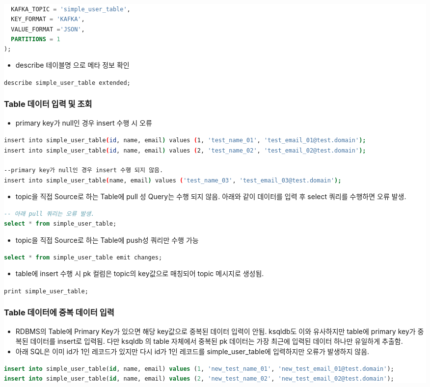 ```sql
  KAFKA_TOPIC = 'simple_user_table',
  KEY_FORMAT = 'KAFKA', 
  VALUE_FORMAT ='JSON',
  PARTITIONS = 1
);
```

- describe 테이블명 으로 메타 정보 확인

```sql
describe simple_user_table extended;
```

### Table 데이터 입력 및 조회

- primary key가 null인 경우 insert 수행 시 오류

```bash
insert into simple_user_table(id, name, email) values (1, 'test_name_01', 'test_email_01@test.domain');
insert into simple_user_table(id, name, email) values (2, 'test_name_02', 'test_email_02@test.domain');

--primary key가 null인 경우 insert 수행 되지 않음. 
insert into simple_user_table(name, email) values ('test_name_03', 'test_email_03@test.domain');

```

- topic을 직접 Source로 하는 Table에 pull 성 Query는 수행 되지 않음.  아래와 같이 데이터를 입력 후 select 쿼리를 수행하면 오류 발생.

```sql
-- 아래 pull 쿼리는 오류 발생. 
select * from simple_user_table;
```

- topic을 직접 Source로 하는 Table에 push성 쿼리만 수행 가능

```sql
select * from simple_user_table emit changes;
```

- table에 insert 수행 시 pk 컬럼은 topic의 key값으로 매칭되어 topic 메시지로 생성됨.

```sql
print simple_user_table;
```

### Table 데이터에 중복 데이터 입력

- RDBMS의 Table에 Primary Key가 있으면 해당 key값으로 중복된 데이터 입력이 안됨.  ksqldb도 이와 유사하지만 table에 primary key가 중복된 데이터를 insert로 입력됨.  다만 ksqldb 의 table 자체에서 중복된 pk 데이터는 가장 최근에 입력된 데이터 하나만 유일하게 추출함.
- 아래 SQL은 이미 id가 1인 레코드가 있지만 다시 id가 1인 레코드를 simple_user_table에 입력하지만 오류가 발생하지 않음.

```sql
insert into simple_user_table(id, name, email) values (1, 'new_test_name_01', 'new_test_email_01@test.domain');
insert into simple_user_table(id, name, email) values (2, 'new_test_name_02', 'new_test_email_02@test.domain');
```
